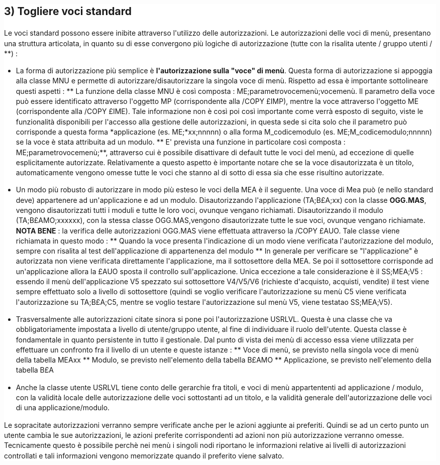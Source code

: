 ## 3) Togliere voci standard
Le voci standard possono essere inibite attraverso l'utilizzo delle autorizzazioni. Le autorizzazioni delle voci di menù, presentano una struttura articolata, in quanto su di esse convergono più logiche di autorizzazione (tutte con la risalita utente / gruppo utenti / **) : 
* La forma di autorizzazione più semplice è __l'autorizzazione sulla "voce" di menù__. Questa forma di autorizzazione si appoggia alla classe MNU e permette di autorizzare/disautorizzare la singola voce di menù. Rispetto ad essa è importante sottolineare questi aspetti : 
** La funzione della classe MNU è così composta :  ME;parametrovocemenù;vocemenù. Il parametro della voce può essere identificato attraverso l'oggetto MP (corrispondente alla /COPY £IMP), mentre la voce attraverso l'oggetto ME (corrispondente alla /COPY £IME). Tale informazione non è così poi così importante come verrà esposto di seguito, viste le funzionalità disponibili per l'accesso alla gestione delle autorizzazioni, in questa sede si cita solo che il parametro può corrisponde a questa forma *applicazione (es. ME;*xx;nnnnn) o alla forma M_codicemodulo (es. ME;M_codicemodulo;nnnnn) se la voce è stata attribuita ad un modulo.
** E' prevista una funzione in particolare così composta :  ME;parametrovocemenù;**, attraverso cui è possibile disattivare di default tutte le voci del menù, ad eccezione di quelle esplicitamente autorizzate.
Relativamente a questo aspetto è importante notare che se la voce disautorizzata è un titolo, automaticamente vengono omesse tutte le voci che stanno al di sotto di essa sia che esse risultino autorizzate.

* Un modo più robusto di autorizzare in modo più esteso le voci della MEA è il seguente. Una voce di Mea può (e nello standard deve) appartenere ad un'applicazione e ad un modulo. Disautorizzando l'applicazione (TA;B£A;xx) con la classe **OGG.MAS**, vengono disautorizzati tutti i moduli e tutte le loro voci, ovunque vengano richiamati. Disautorizzando il modulo (TA;B£AMO;xxxxxx), con la stessa classe OGG.MAS,vengono disautorizzate tutte le sue voci, ovunque vengano richiamate. **NOTA BENE** :  la verifica delle autorizzazioni OGG.MAS viene effettuata attraverso la /COPY £AUO. Tale classe viene richiamata in questo modo : 
** Quando la voce presenta l'indicazione di un modo viene verificata l'autorizzazione del modulo, sempre con risalita al test dell'applicazione di appartenenza del modulo
** In generale per verificare se "l'applicazione" è autorizzata non viene verificata direttamente l'applicazione, ma il sottosettore della MEA. Se poi il sottosettore corrisponde ad un'applicazione allora la £AUO sposta il controllo sull'applicazione. Unica eccezione a tale considerazione è il SS;MEA;V5 :  essendo il menù dell'applicazione V5 spezzato sui sottosettore V4/V5/V6 (richieste d'acquisto, acquisti, vendite) il test viene sempre effettuato solo a livello di sottosettore (quindi se voglio verificare l'autorizzazione su menù C5 viene verificata l'autorizzazione su TA;B£A;C5, mentre se voglio testare l'autorizzazione sul menù V5, viene testatao SS;MEA;V5).

* Trasversalmente alle autorizzazioni citate sinora si pone poi l'autorizzazione USRLVL. Questa è una classe che va obbligatoriamente impostata a livello di utente/gruppo utente, al fine di individuare il ruolo dell'utente. Questa classe è fondamentale in quanto persistente in tutto il gestionale. Dal punto di vista dei menù di accesso essa viene utilizzata per effettuare un confronto fra il livello di un utente e queste istanze : 
** Voce di menù, se previsto nella singola voce di menù della tabella MEAxx
** Modulo, se previsto nell'elemento della tabella B£AMO
** Applicazione, se previsto nell'elemento della tabella B£A

* Anche la classe utente USRLVL tiene conto delle gerarchie fra titoli, e voci di menù appartententi ad applicazione / modulo, con la validità locale delle autorizzazione delle voci sottostanti ad un titolo, e la validità generale dell'autorizzazione delle voci di una applicazione/modulo.

Le sopracitate autorizzazioni verranno sempre verificate anche per le azioni aggiunte ai preferiti. Quindi se ad un certo punto un utente cambia le sue autorizzazioni, le azioni preferite corrispondenti ad azioni non più autorizzazione verranno omesse. Tecnicamente questo è possibile perchè nei menù i singoli nodi riportano le informazioni relative ai livelli di autorizzazioni controllati e tali informazioni vengono memorizzate quando il preferito viene salvato.
